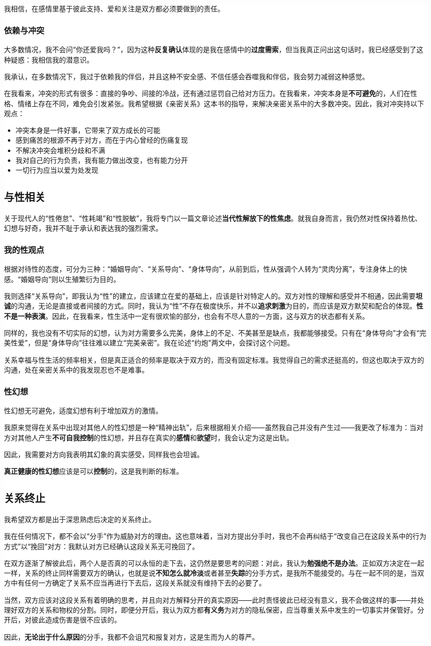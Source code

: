 我相信，在感情里基于彼此支持、爱和关注是双方都必须要做到的责任。

### 依赖与冲突

大多数情况，我不会问“你还爱我吗？”，因为这种**反复确认**体现的是我在感情中的**过度需索**，但当我真正问出这句话时，我已经感受到了这种疑惑：我相信我的潜意识。

我承认，在多数情况下，我过于依赖我的伴侣，并且这种不安全感、不信任感会吞噬我和伴侣，我会努力减弱这种感觉。

在我看来，冲突的形式有很多：直接的争吵、间接的冷战，还有通过惩罚自己给对方压力。在我看来，冲突本身是**不可避免**的，人们在性格、情绪上存在不同，难免会引发紧张。我希望根据《亲密关系》这本书的指导，来解决亲密关系中的大多数冲突。因此，我对冲突持以下观点：

* 冲突本身是一件好事，它带来了双方成长的可能
* 感到痛苦的根源不再于对方，而在于内心曾经的伤痛复现
* 不解决冲突会堆积分歧和不满
* 我对自己的行为负责，我有能力做出改变，也有能力分开
* 一切行为应当以爱为处发现

## 与性相关

关于现代人的“性倦怠”、“性耗竭”和“性脱敏”，我将专门以一篇文章论述**当代性解放下的性焦虑**。就我自身而言，我仍然对性保持着热忱、幻想与好奇，我并不耻于承认和表达我的强烈需求。

### 我的性观点

根据对待性的态度，可分为三种：“婚姻导向”、“关系导向”、“身体导向”，从前到后，性从强调个人转为“灵肉分离”，专注身体上的快感。“婚姻导向”则以生殖繁衍为目的。

我则选择“关系导向”，即我认为“性”的建立，应该建立在爱的基础上，应该是针对特定人的。双方对性的理解和感受并不相通，因此需要**坦诚**的沟通，无论是直接或者间接的方式。同时，我认为“性”不存在极度快乐，并不以**追求刺激**为目的，而应该是双方默契和配合的体现。**性不是一种表演**。因此，在我看来，性生活中一定有很欢愉的部分，也会有不尽人意的一方面，这与双方的状态都有关系。

同样的，我也没有不切实际的幻想，认为对方需要多么完美，身体上的不足、不美甚至是缺点，我都能够接受。只有在“身体导向”才会有“完美性爱”，但是“身体导向”往往难以建立“完美亲密”。我在论述“约炮"两文中，会探讨这个问题。

关系幸福与性生活的频率相关，但是真正适合的频率是取决于双方的，而没有固定标准。我觉得自己的需求还挺高的，但这也取决于双方的沟通，处在亲密关系中的我发现忍也不是难事。

### 性幻想

性幻想无可避免，适度幻想有利于增加双方的激情。

我原来觉得在关系中出现对其他人的性幻想是一种“精神出轨”，后来根据相关介绍——虽然我自己并没有产生过——我更改了标准为：当对方对其他人产生**不可自我控制**的性幻想，并且存在真实的**感情**和**欲望**时，我会认定为这是出轨。

因此，我需要对方向我表明其幻象的真实感受，同样我也会坦诚。

**真正健康的性幻想**应该是可以**控制**的，这是我判断的标准。

## 关系终止

我希望双方都是出于深思熟虑后决定的关系终止。

我在任何情况下，都不会以“分手”作为威胁对方的理由。这也意味着，当对方提出分手时，我也不会再纠结于“改变自己在这段关系中的行为方式”以“挽回”对方：我默认对方已经确认这段关系无可挽回了。

在双方逐渐了解彼此后，两个人是否真的可以永恒的走下去，这仍然是要思考的问题：对此，我认为**勉强绝不是办法**。正如双方决定在一起一样，关系的终止同样需要双方的确认，也就是说**不知怎么就冷淡**或者甚至**失踪**的分手方式，是我所不能接受的。与在一起不同的是，当双方中有任何一方确定了关系不应当再进行下去后，这段关系就没有维持下去的必要了。

当然，双方应该对这段关系有着明确的思考，并且向对方解释分开的真实原因——此时责怪彼此已经没有意义，我不会做这样的事——并处理好双方的关系和物权的分割。同时，即便分开后，我认为双方都**有义务**为对方的隐私保密，应当尊重关系中发生的一切事实并保管好。分开后，对彼此造成伤害是很不应该的。

因此，**无论出于什么原因**的分手，我都不会诅咒和报复对方，这是生而为人的尊严。
